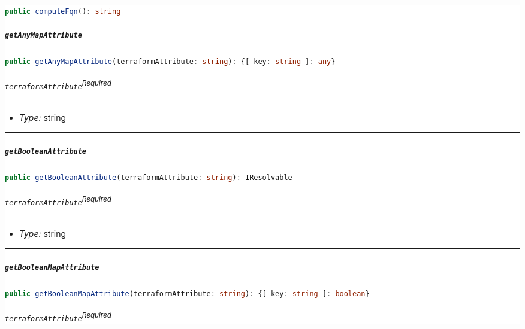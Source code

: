 ```typescript
public computeFqn(): string
```

##### `getAnyMapAttribute` <a name="getAnyMapAttribute" id="rhizo-co-terraform-provider-oci.dataOciApmTracesTraceAggregatedSnapshotData.DataOciApmTracesTraceAggregatedSnapshotDataDetailsOutputReference.getAnyMapAttribute"></a>

```typescript
public getAnyMapAttribute(terraformAttribute: string): {[ key: string ]: any}
```

###### `terraformAttribute`<sup>Required</sup> <a name="terraformAttribute" id="rhizo-co-terraform-provider-oci.dataOciApmTracesTraceAggregatedSnapshotData.DataOciApmTracesTraceAggregatedSnapshotDataDetailsOutputReference.getAnyMapAttribute.parameter.terraformAttribute"></a>

- *Type:* string

---

##### `getBooleanAttribute` <a name="getBooleanAttribute" id="rhizo-co-terraform-provider-oci.dataOciApmTracesTraceAggregatedSnapshotData.DataOciApmTracesTraceAggregatedSnapshotDataDetailsOutputReference.getBooleanAttribute"></a>

```typescript
public getBooleanAttribute(terraformAttribute: string): IResolvable
```

###### `terraformAttribute`<sup>Required</sup> <a name="terraformAttribute" id="rhizo-co-terraform-provider-oci.dataOciApmTracesTraceAggregatedSnapshotData.DataOciApmTracesTraceAggregatedSnapshotDataDetailsOutputReference.getBooleanAttribute.parameter.terraformAttribute"></a>

- *Type:* string

---

##### `getBooleanMapAttribute` <a name="getBooleanMapAttribute" id="rhizo-co-terraform-provider-oci.dataOciApmTracesTraceAggregatedSnapshotData.DataOciApmTracesTraceAggregatedSnapshotDataDetailsOutputReference.getBooleanMapAttribute"></a>

```typescript
public getBooleanMapAttribute(terraformAttribute: string): {[ key: string ]: boolean}
```

###### `terraformAttribute`<sup>Required</sup> <a name="terraformAttribute" id="rhizo-co-terraform-provider-oci.dataOciApmTracesTraceAggregatedSnapshotData.DataOciApmTracesTraceAggregatedSnapshotDataDetailsOutputReference.getBooleanMapAttribute.parameter.terraformAttribute"></a>
